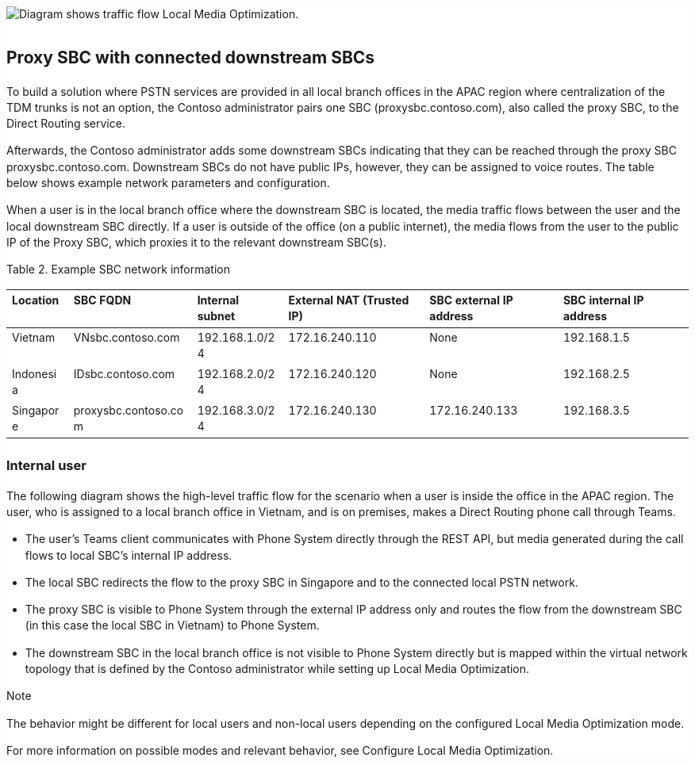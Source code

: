 ![Diagram shows traffic flow Local Media Optimization.](media/direct-routing-media-op-2.png "Traffic flow when user is external in case of centralized SBC with connected centralized SIP Trunk")

## Proxy SBC with connected downstream SBCs

To build a solution where PSTN services are provided in all local branch offices in the APAC region where centralization of the TDM trunks is not an option, the Contoso administrator pairs one SBC (proxysbc.contoso.com), also called the proxy SBC, to the Direct Routing service. 

Afterwards, the Contoso administrator adds some downstream SBCs indicating that they can be reached through the proxy SBC proxysbc.contoso.com. Downstream SBCs do not have public IPs, however, they can be assigned to voice routes. The table below shows example network parameters and configuration.

When a user is in the local branch office where the downstream SBC is located, the media traffic flows between the user and the local downstream SBC directly. If a user is outside of the office (on a public internet), the media flows from the user to the public IP of the Proxy SBC, which proxies it to the relevant downstream SBC(s).

Table 2. Example SBC network information

| Location | SBC FQDN | Internal subnet | External NAT (Trusted IP) | SBC external IP address  | SBC internal IP address |
|:------------|:-------|:-------|:-------|:-------|:-------|
| Vietnam | VNsbc.contoso.com | 192.168.1.0/24 | 172.16.240.110 | None |  192.168.1.5 |
| Indonesia  | IDsbc.contoso.com | 192.168.2.0/24 | 172.16.240.120 | None |  192.168.2.5 |
| Singapore | proxysbc.contoso.com |   192.168.3.0/24 | 172.16.240.130 | 172.16.240.133 | 192.168.3.5 |



### Internal user 

The following diagram shows the high-level traffic flow for the scenario when a user is inside the office in the APAC region. 
The user, who is assigned to a local branch office in Vietnam, and is on premises, makes a Direct Routing phone call through Teams. 

- The user’s Teams client communicates with Phone System directly through the REST API, but media generated during the call flows to local SBC’s internal IP address.

- The local SBC redirects the flow to the proxy SBC in Singapore and to the connected local PSTN network.

-  The proxy SBC is visible to Phone System through the external IP address only and routes the flow from the downstream SBC (in this case the local SBC in Vietnam) to Phone System. 

- The downstream SBC in the local branch office is not visible to Phone System directly but is mapped within the virtual network topology that is defined by the Contoso administrator while setting up Local Media Optimization.

> [!NOTE]
> The behavior might be different for local users and non-local users depending on the configured Local Media Optimization mode. 

For more information on possible modes and relevant behavior, see Configure Local Media Optimization.
